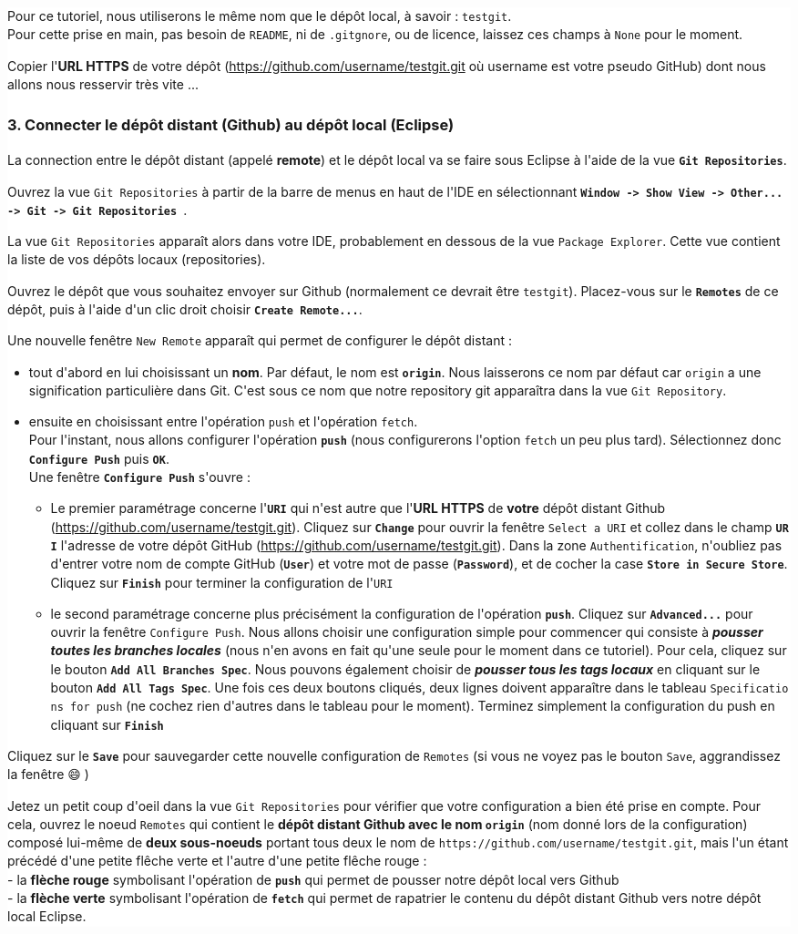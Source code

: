Pour ce tutoriel, nous utiliserons le même nom que le dépôt local, à savoir : `testgit`.  
Pour cette prise en main, pas besoin de `README`, ni de `.gitgnore`, ou de licence, laissez ces champs à `None` pour le moment.

Copier l'**URL HTTPS** de votre dépôt (https://github.com/username/testgit.git où username est votre pseudo GitHub) dont nous allons nous resservir très vite ...


### 3. Connecter le dépôt distant (Github) au dépôt local (Eclipse)

La connection entre le dépôt distant (appelé **remote**) et le dépôt local va se faire sous Eclipse à l'aide de la vue **`Git Repositories`**.

Ouvrez la vue `Git Repositories` à partir de la barre de menus en haut de l'IDE en sélectionnant **`Window -> Show View -> Other... -> Git -> Git Repositories `**.

La vue `Git Repositories` apparaît alors dans votre IDE, probablement en dessous de la vue `Package Explorer`. Cette vue contient la liste de vos dépôts locaux (repositories). 

Ouvrez le dépôt que vous souhaitez envoyer sur Github (normalement ce devrait être `testgit`).
Placez-vous sur le **`Remotes`** de ce dépôt, puis à l'aide d'un clic droit choisir **`Create Remote...`**. 

Une nouvelle fenêtre `New Remote` apparaît qui permet de configurer le dépôt distant :

- tout d'abord en lui choisissant un **nom**. Par défaut, le nom est **`origin`**. 
Nous laisserons ce nom par défaut car `origin` a une signification particulière dans Git.
C'est sous ce nom que notre repository git apparaîtra dans la vue `Git Repository`.

- ensuite en choisissant entre l'opération `push` et l'opération `fetch`.  
Pour l'instant, nous allons configurer l'opération **`push`** (nous configurerons l'option `fetch` un peu plus tard). Sélectionnez donc **`Configure Push`** puis **`OK`**.   
Une fenêtre **`Configure Push`** s'ouvre :
	- Le premier paramétrage concerne l'**`URI`** qui n'est autre que l'**URL HTTPS** de **votre** dépôt distant Github (https://github.com/username/testgit.git). Cliquez sur **`Change`** pour ouvrir la fenêtre `Select a URI` et collez dans le champ **`URI`** l'adresse de votre dépôt GitHub (https://github.com/username/testgit.git). Dans la zone `Authentification`, n'oubliez pas d'entrer votre nom de compte GitHub (**`User`**) et votre mot de passe (**`Password`**), et de cocher la case **`Store in Secure Store`**. Cliquez sur **`Finish`** pour terminer la configuration de l'`URI`

	- le second paramétrage concerne plus précisément la configuration de l'opération **`push`**. Cliquez sur **`Advanced...`** pour ouvrir la fenêtre `Configure Push`. Nous allons choisir une configuration simple pour commencer qui consiste à ***pousser toutes les branches locales*** (nous n'en avons en fait qu'une seule pour le moment dans ce tutoriel). Pour cela, cliquez sur le bouton **`Add All Branches Spec`**. Nous pouvons également choisir de ***pousser tous les tags locaux*** en cliquant sur le bouton **`Add All Tags Spec`**.
	Une fois ces deux boutons cliqués, deux lignes doivent apparaître dans le tableau `Specifications for push` (ne cochez rien d'autres dans le tableau pour le moment). Terminez simplement la configuration du push en cliquant sur **`Finish`**

Cliquez sur le **`Save`** pour sauvegarder cette nouvelle configuration de `Remotes` (si vous ne voyez pas le bouton `Save`, aggrandissez la fenêtre :smile: ) 

Jetez un petit coup d'oeil dans la vue `Git Repositories` pour vérifier que votre configuration a bien été prise en compte. 
Pour cela, ouvrez le noeud `Remotes` qui contient le **dépôt distant Github avec le nom `origin`** (nom donné lors de la configuration) composé lui-même de **deux sous-noeuds** portant tous deux le nom de  `https://github.com/username/testgit.git`, mais l'un étant précédé d'une petite flêche verte et l'autre d'une petite flêche rouge :   
	- la **flèche rouge** symbolisant l'opération de **`push`** qui permet de pousser notre dépôt local vers Github  
	- la **flèche verte** symbolisant l'opération de **`fetch`** qui permet de rapatrier le contenu du dépôt distant Github vers notre dépôt local Eclipse.  
